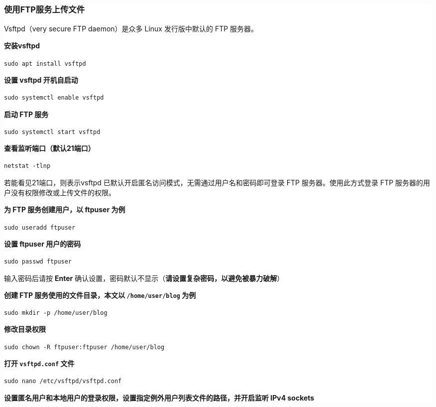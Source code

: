 ### 使用FTP服务上传文件

Vsftpd（very secure FTP daemon）是众多 Linux 发行版中默认的 FTP 服务器。

**安装vsftpd**

```
sudo apt install vsftpd
```

**设置 vsftpd 开机自启动**

```
sudo systemctl enable vsftpd
```

**启动 FTP 服务**

```
sudo systemctl start vsftpd
```

**查看监听端口（默认21端口）**

```
netstat -tlnp
```

若能看见21端口，则表示vsftpd 已默认开启匿名访问模式，无需通过用户名和密码即可登录 FTP 服务器。使用此方式登录 FTP 服务器的用户没有权限修改或上传文件的权限。

**为 FTP 服务创建用户，以 ftpuser 为例**

```
sudo useradd ftpuser
```

**设置 ftpuser 用户的密码**

```
sudo passwd ftpuser
```

输入密码后请按 **Enter** 确认设置，密码默认不显示（**请设置复杂密码，以避免被暴力破解**）

**创建 FTP 服务使用的文件目录，本文以 `/home/user/blog` 为例**

```
sudo mkdir -p /home/user/blog
```

**修改目录权限**

```
sudo chown -R ftpuser:ftpuser /home/user/blog
```

**打开 `vsftpd.conf` 文件**

```
sudo nano /etc/vsftpd/vsftpd.conf
```

**设置匿名用户和本地用户的登录权限，设置指定例外用户列表文件的路径，并开启监听 IPv4 sockets**

